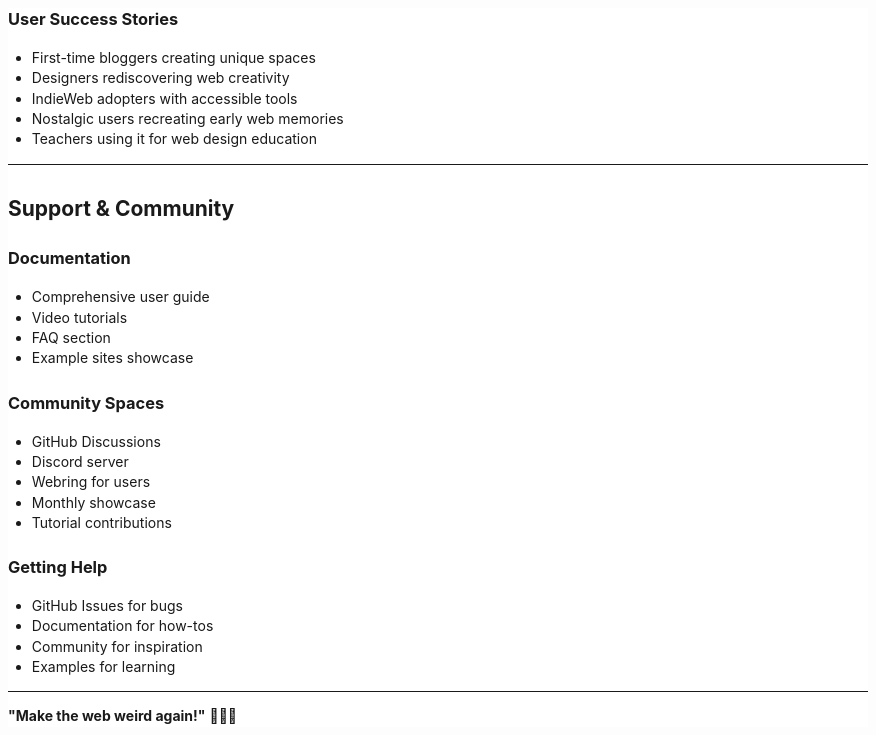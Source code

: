 ### User Success Stories
- First-time bloggers creating unique spaces
- Designers rediscovering web creativity
- IndieWeb adopters with accessible tools
- Nostalgic users recreating early web memories
- Teachers using it for web design education

---

## Support & Community

### Documentation
- Comprehensive user guide
- Video tutorials
- FAQ section
- Example sites showcase

### Community Spaces
- GitHub Discussions
- Discord server
- Webring for users
- Monthly showcase
- Tutorial contributions

### Getting Help
- GitHub Issues for bugs
- Documentation for how-tos
- Community for inspiration
- Examples for learning

---

**"Make the web weird again!"** 🌈✨💫